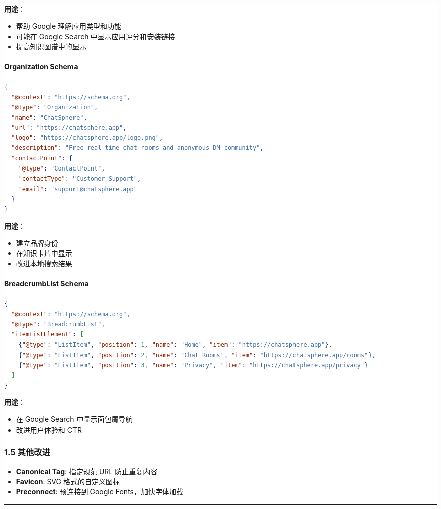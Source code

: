**用途**：
- 帮助 Google 理解应用类型和功能
- 可能在 Google Search 中显示应用评分和安装链接
- 提高知识图谱中的显示

#### Organization Schema
```json
{
  "@context": "https://schema.org",
  "@type": "Organization",
  "name": "ChatSphere",
  "url": "https://chatsphere.app",
  "logo": "https://chatsphere.app/logo.png",
  "description": "Free real-time chat rooms and anonymous DM community",
  "contactPoint": {
    "@type": "ContactPoint",
    "contactType": "Customer Support",
    "email": "support@chatsphere.app"
  }
}
```

**用途**：
- 建立品牌身份
- 在知识卡片中显示
- 改进本地搜索结果

#### BreadcrumbList Schema
```json
{
  "@context": "https://schema.org",
  "@type": "BreadcrumbList",
  "itemListElement": [
    {"@type": "ListItem", "position": 1, "name": "Home", "item": "https://chatsphere.app"},
    {"@type": "ListItem", "position": 2, "name": "Chat Rooms", "item": "https://chatsphere.app/rooms"},
    {"@type": "ListItem", "position": 3, "name": "Privacy", "item": "https://chatsphere.app/privacy"}
  ]
}
```

**用途**：
- 在 Google Search 中显示面包屑导航
- 改进用户体验和 CTR

### 1.5 其他改进
- **Canonical Tag**: 指定规范 URL 防止重复内容
- **Favicon**: SVG 格式的自定义图标
- **Preconnect**: 预连接到 Google Fonts，加快字体加载

---
